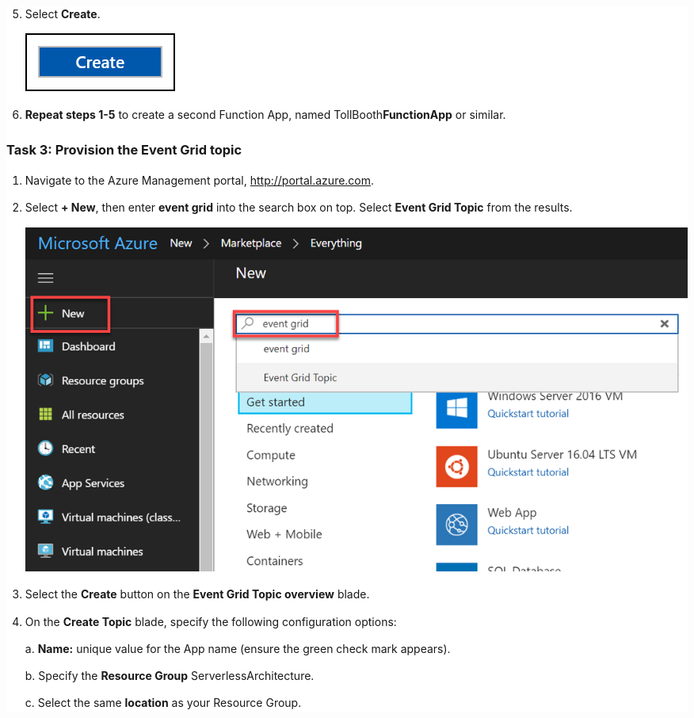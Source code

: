 5.  Select **Create**.

    ![Screenshot of the Create button.](images/Hands-onlabstep-by-step-Serverlessarchitectureimages/media/image13.png "Create button")

6.  **Repeat steps 1-5** to create a second Function App, named TollBooth**FunctionApp** or similar.

### Task 3: Provision the Event Grid topic

1.  Navigate to the Azure Management portal, <http://portal.azure.com>.

2.  Select **+ New**, then enter **event grid** into the search box on top. Select **Event Grid Topic** from the results.

    ![In the left menu pane of the Azure Portal, the New button is selected. Event grid is typed in the search field, and Event Grid Topic is selected from the search results.](images/Hands-onlabstep-by-step-Serverlessarchitectureimages/media/image19.png "Azure Portal")

3.  Select the **Create** button on the **Event Grid Topic overview** blade.

4.  On the **Create Topic** blade, specify the following configuration options:

    a.  **Name:** unique value for the App name (ensure the green check mark appears).

    b.  Specify the **Resource Group** ServerlessArchitecture.

    c.  Select the same **location** as your Resource Group.
